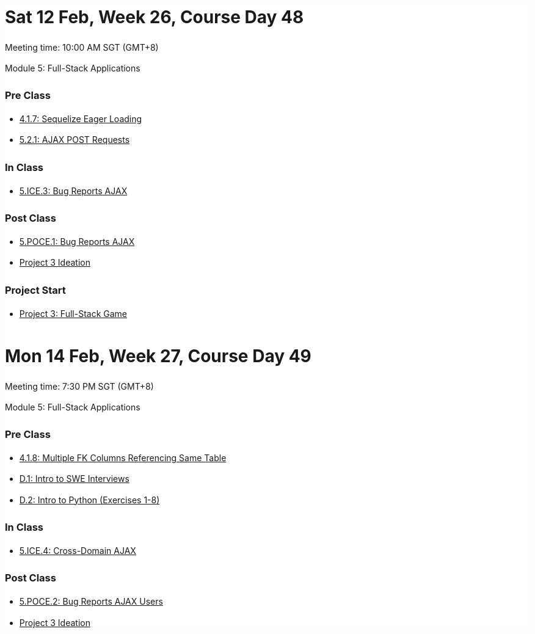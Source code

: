 # Sat 12 Feb, Week 26, Course Day 48
Meeting time: 10:00 AM SGT (GMT+8)

Module 5: Full-Stack Applications
### Pre Class
* [4.1.7: Sequelize Eager Loading](https://bootcamp.rocketacademy.co/4-backend-structure/4.1-orm-sequelize/4.1.7-sequelize-eager-loading)

* [5.2.1: AJAX POST Requests](https://bootcamp.rocketacademy.co/5-full-stack-applications/5.2-ajax/5.2.1-ajax-post-requests)

### In Class
* [5.ICE.3: Bug Reports AJAX](https://bootcamp.rocketacademy.co/5-full-stack-applications/5.ice-in-class-exercises/5.ice.3-bug-reports-ajax)

### Post Class
* [5.POCE.1: Bug Reports AJAX](https://bootcamp.rocketacademy.co/5-full-stack-applications/5.poce-post-class-exercises/5.poce.1-bug-reports-ajax)

* [Project 3 Ideation](https://bootcamp.rocketacademy.co/projects/project-3-full-stack-game#ideation-phase-1)

### Project Start
* [Project 3: Full-Stack Game](https://bootcamp.rocketacademy.co/projects/project-3-full-stack-game#ideation-phase-1)

# Mon 14 Feb, Week 27, Course Day 49
Meeting time: 7:30 PM SGT (GMT+8)

Module 5: Full-Stack Applications
### Pre Class
* [4.1.8: Multiple FK Columns Referencing Same Table](https://bootcamp.rocketacademy.co/4-backend-structure/4.1-orm-sequelize/4.1.8-multiple-foreign-key-columns-referencing-same-table)

* [D.1: Intro to SWE Interviews](https://bootcamp.rocketacademy.co/data-structures-and-algorithms/d.1-intro-to-swe-interviews)

* [D.2: Intro to Python (Exercises 1-8)](https://bootcamp.rocketacademy.co/data-structures-and-algorithms/d.2-intro-to-python)

### In Class
* [5.ICE.4: Cross-Domain AJAX](https://bootcamp.rocketacademy.co/5-full-stack-applications/5.ice-in-class-exercises/5.ice.4-cross-domain-ajax)

### Post Class
* [5.POCE.2: Bug Reports AJAX Users](https://bootcamp.rocketacademy.co/5-full-stack-applications/5.poce-post-class-exercises/5.poce.2-bug-reports-ajax-users)

* [Project 3 Ideation](https://bootcamp.rocketacademy.co/projects/project-3-full-stack-game#ideation-phase-1)
